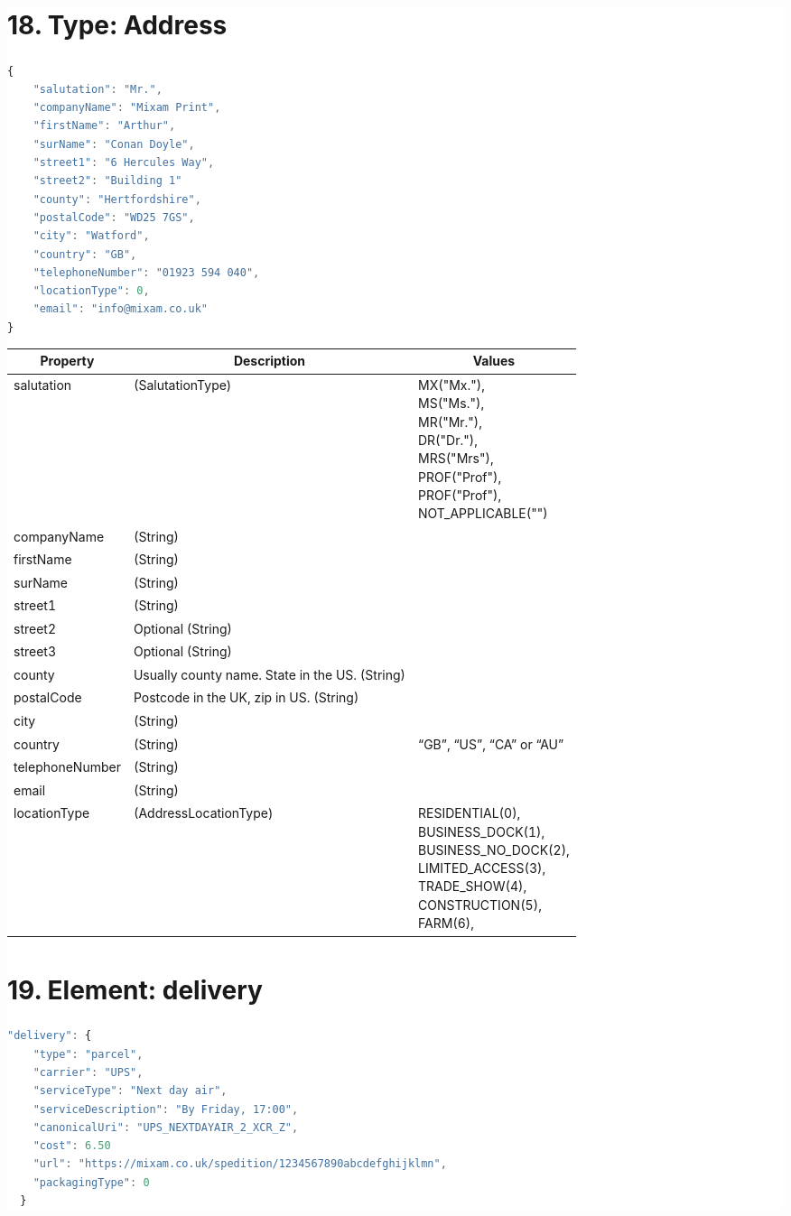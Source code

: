 # 18. Type: Address
```javascript
{
    "salutation": "Mr.",
    "companyName": "Mixam Print",
    "firstName": "Arthur",
    "surName": "Conan Doyle",
    "street1": "6 Hercules Way",
    "street2": "Building 1"
    "county": "Hertfordshire",
    "postalCode": "WD25 7GS",
    "city": "Watford",
    "country": "GB",
    "telephoneNumber": "01923 594 040",
    "locationType": 0,
    "email": "info@mixam.co.uk"
}
```

| Property | Description | Values |
|---|---|---|
|salutation|(SalutationType)|MX("Mx."), <br>MS("Ms."), <br>MR("Mr."), <br>DR("Dr."), <br>MRS("Mrs"), <br>PROF("Prof"), <br>PROF("Prof"), <br>NOT_APPLICABLE("")|
|companyName|(String)||
|firstName|(String)||
|surName|(String)||
|street1|(String)||
|street2|Optional (String) ||
|street3|Optional (String) ||
|county|Usually county name. State in the US. (String)||
|postalCode|Postcode in the UK, zip in US. (String)||
|city|(String)||
|country|(String)|“GB”, “US”, “CA” or “AU”|
|telephoneNumber|(String)||
|email|(String)||
|locationType|(AddressLocationType)|RESIDENTIAL(0), <br>BUSINESS_DOCK(1), <br>BUSINESS_NO_DOCK(2), <br>LIMITED_ACCESS(3), <br>TRADE_SHOW(4), <br>CONSTRUCTION(5), <br>FARM(6),|

# 19. Element: delivery
```javascript
"delivery": {
    "type": "parcel",
    "carrier": "UPS",
    "serviceType": "Next day air",
    "serviceDescription": "By Friday, 17:00",
    "canonicalUri": "UPS_NEXTDAYAIR_2_XCR_Z",
    "cost": 6.50
    "url": "https://mixam.co.uk/spedition/1234567890abcdefghijklmn",
    "packagingType": 0
  }
```
